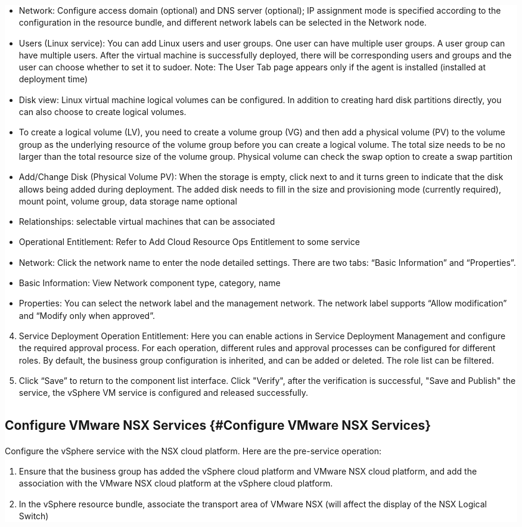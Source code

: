  + Network: Configure access domain (optional) and DNS server (optional); IP assignment mode is specified according to the configuration in the resource bundle, and different network labels can be selected in the Network node.

 + Users (Linux service): You can add Linux users and user groups. One user can have multiple user groups. A user group can have multiple users. After the virtual machine is successfully deployed, there will be corresponding users and groups and the user can choose whether to set it to sudoer. Note: The User Tab page appears only if the agent is installed (installed at deployment time)

 + Disk view: Linux virtual machine logical volumes can be configured. In addition to creating hard disk partitions directly, you can also choose to create logical volumes.



 + To create a logical volume (LV), you need to create a volume group (VG) and then add a physical volume (PV) to the volume group as the underlying resource of the volume group before you can create a logical volume. The total size needs to be no larger than the total resource size of the volume group. Physical volume can check the swap option to create a swap partition

 + Add/Change Disk (Physical Volume PV): When the storage is empty, click next to and it turns green to indicate that the disk allows being added during deployment. The added disk needs to fill in the size and provisioning mode (currently required), mount point, volume group, data storage name optional 



 + Relationships: selectable virtual machines that can be associated

 + Operational Entitlement: Refer to Add Cloud Resource Ops Entitlement to some service



 + Network: Click the network name to enter the node detailed settings. There are two tabs: “Basic Information” and “Properties”.



 + Basic Information: View Network component type, category, name

 + Properties: You can select the network label and the management network. The network label supports “Allow modification” and “Modify only when approved”.

4.  Service Deployment Operation Entitlement: Here you can enable actions in Service Deployment Management and configure the required approval process. For each operation, different rules and approval processes can be configured for different roles. By default, the business group configuration is inherited, and can be added or deleted. The role list can be filtered.

5.  Click “Save” to return to the component list interface. Click "Verify", after the verification is successful, "Save and Publish" the service, the vSphere VM service is configured and released successfully.

## Configure VMware NSX Services {#Configure VMware NSX Services}

Configure the vSphere service with the NSX cloud platform. Here are the pre-service operation:

1.  Ensure that the business group has added the vSphere cloud platform and VMware NSX cloud platform, and add the association with the VMware NSX cloud platform at the vSphere cloud platform.

2.  In the vSphere resource bundle, associate the transport area of VMware NSX (will affect the display of the NSX Logical Switch)
